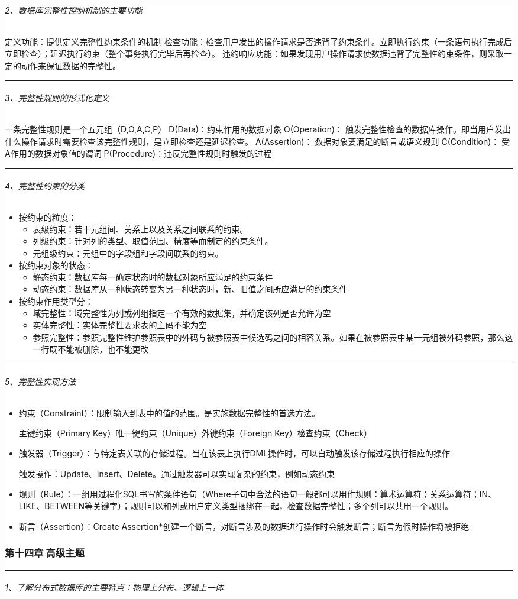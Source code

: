 ###### 2、数据库完整性控制机制的主要功能

定义功能：提供定义完整性约束条件的机制
检查功能：检查用户发出的操作请求是否违背了约束条件。立即执行约束（一条语句执行完成后立即检查）；延迟执行约束（整个事务执行完毕后再检查）。
违约响应功能：如果发现用户操作请求使数据违背了完整性约束条件，则采取一定的动作来保证数据的完整性。

---

###### 3、完整性规则的形式化定义

一条完整性规则是一个五元组（D,O,A,C,P）
D(Data)：约束作用的数据对象
O(Operation)： 触发完整性检查的数据库操作。即当用户发出什么操作请求时需要检查该完整性规则，是立即检查还是延迟检查。
A(Assertion)： 数据对象要满足的断言或语义规则
C(Condition)： 受A作用的数据对象值的谓词
P(Procedure)：违反完整性规则时触发的过程

---

###### 4、完整性约束的分类

- 按约束的粒度：
  - 表级约束：若干元组间、关系上以及关系之间联系的约束。
  - 列级约束：针对列的类型、取值范围、精度等而制定的约束条件。
  - 元组级约束：元组中的字段组和字段间联系的约束。
- 按约束对象的状态：
  - 静态约束：数据库每一确定状态时的数据对象所应满足的约束条件
  - 动态约束：数据库从一种状态转变为另一种状态时，新、旧值之间所应满足的约束条件
- 按约束作用类型分：
  - 域完整性：域完整性为列或列组指定一个有效的数据集，并确定该列是否允许为空
  - 实体完整性：实体完整性要求表的主码不能为空
  - 参照完整性：参照完整性维护参照表中的外码与被参照表中候选码之间的相容关系。如果在被参照表中某一元组被外码参照，那么这一行既不能被删除，也不能更改

---

###### 5、完整性实现方法

- 约束（Constraint）：限制输入到表中的值的范围。是实施数据完整性的首选方法。

  主键约束（Primary Key）唯一键约束（Unique）外键约束（Foreign Key）检查约束（Check）

- 触发器（Trigger）：与特定表关联的存储过程。当在该表上执行DML操作时，可以自动触发该存储过程执行相应的操作

  触发操作：Update、Insert、Delete。通过触发器可以实现复杂的约束，例如动态约束

- 规则（Rule）：一组用过程化SQL书写的条件语句（Where子句中合法的语句一般都可以用作规则：算术运算符；关系运算符；IN、LIKE、BETWEEN等关键字）；规则可以和列或用户定义类型捆绑在一起，检查数据完整性；多个列可以共用一个规则。

- 断言（Assertion）：Create Assertion*创建一个断言，对断言涉及的数据进行操作时会触发断言；断言为假时操作将被拒绝



### 第十四章 高级主题   

---

###### 1、了解分布式数据库的主要特点：物理上分布、逻辑上一体
